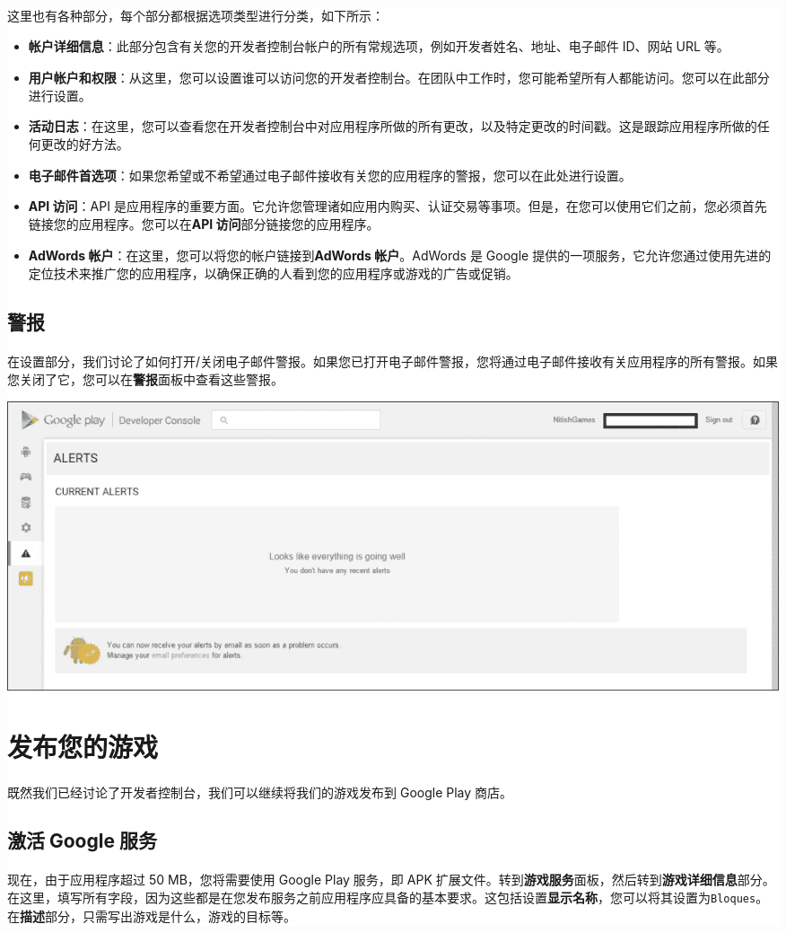 这里也有各种部分，每个部分都根据选项类型进行分类，如下所示：

+   **帐户详细信息**：此部分包含有关您的开发者控制台帐户的所有常规选项，例如开发者姓名、地址、电子邮件 ID、网站 URL 等。

+   **用户帐户和权限**：从这里，您可以设置谁可以访问您的开发者控制台。在团队中工作时，您可能希望所有人都能访问。您可以在此部分进行设置。

+   **活动日志**：在这里，您可以查看您在开发者控制台中对应用程序所做的所有更改，以及特定更改的时间戳。这是跟踪应用程序所做的任何更改的好方法。

+   **电子邮件首选项**：如果您希望或不希望通过电子邮件接收有关您的应用程序的警报，您可以在此处进行设置。

+   **API 访问**：API 是应用程序的重要方面。它允许您管理诸如应用内购买、认证交易等事项。但是，在您可以使用它们之前，您必须首先链接您的应用程序。您可以在**API 访问**部分链接您的应用程序。

+   **AdWords 帐户**：在这里，您可以将您的帐户链接到**AdWords 帐户**。AdWords 是 Google 提供的一项服务，它允许您通过使用先进的定位技术来推广您的应用程序，以确保正确的人看到您的应用程序或游戏的广告或促销。

## 警报

在设置部分，我们讨论了如何打开/关闭电子邮件警报。如果您已打开电子邮件警报，您将通过电子邮件接收有关应用程序的所有警报。如果您关闭了它，您可以在**警报**面板中查看这些警报。

![警报](img/image00449.jpeg)

# 发布您的游戏

既然我们已经讨论了开发者控制台，我们可以继续将我们的游戏发布到 Google Play 商店。

## 激活 Google 服务

现在，由于应用程序超过 50 MB，您将需要使用 Google Play 服务，即 APK 扩展文件。转到**游戏服务**面板，然后转到**游戏详细信息**部分。在这里，填写所有字段，因为这些都是在您发布服务之前应用程序应具备的基本要求。这包括设置**显示名称**，您可以将其设置为`Bloques`。在**描述**部分，只需写出游戏是什么，游戏的目标等。

